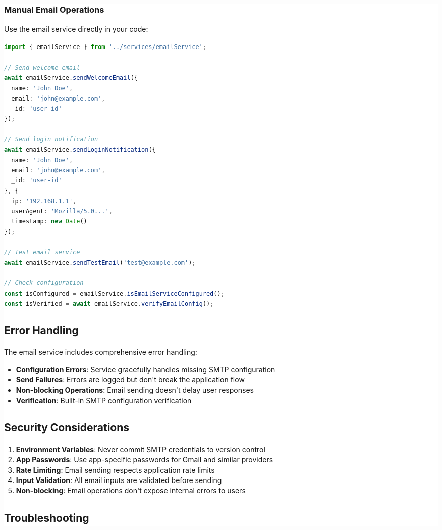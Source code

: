 ### Manual Email Operations

Use the email service directly in your code:

```typescript
import { emailService } from '../services/emailService';

// Send welcome email
await emailService.sendWelcomeEmail({
  name: 'John Doe',
  email: 'john@example.com',
  _id: 'user-id'
});

// Send login notification
await emailService.sendLoginNotification({
  name: 'John Doe',
  email: 'john@example.com',
  _id: 'user-id'
}, {
  ip: '192.168.1.1',
  userAgent: 'Mozilla/5.0...',
  timestamp: new Date()
});

// Test email service
await emailService.sendTestEmail('test@example.com');

// Check configuration
const isConfigured = emailService.isEmailServiceConfigured();
const isVerified = await emailService.verifyEmailConfig();
```

## Error Handling

The email service includes comprehensive error handling:

- **Configuration Errors**: Service gracefully handles missing SMTP configuration
- **Send Failures**: Errors are logged but don't break the application flow
- **Non-blocking Operations**: Email sending doesn't delay user responses
- **Verification**: Built-in SMTP configuration verification

## Security Considerations

1. **Environment Variables**: Never commit SMTP credentials to version control
2. **App Passwords**: Use app-specific passwords for Gmail and similar providers
3. **Rate Limiting**: Email sending respects application rate limits
4. **Input Validation**: All email inputs are validated before sending
5. **Non-blocking**: Email operations don't expose internal errors to users

## Troubleshooting
